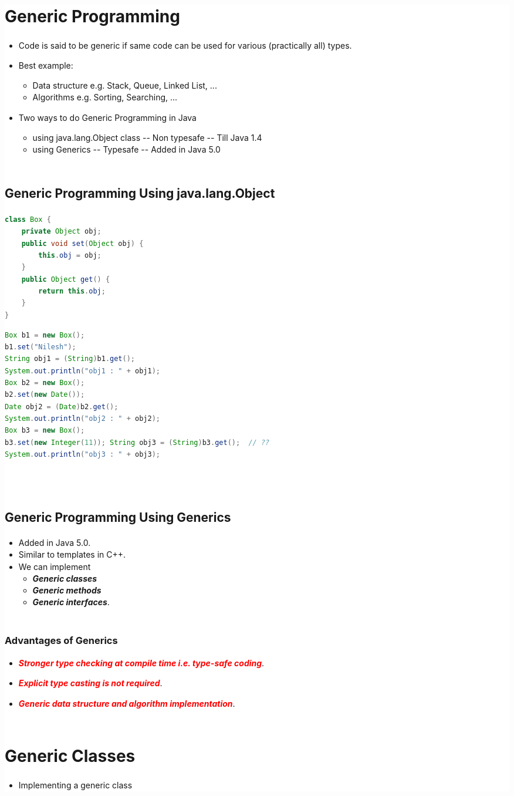 # Generic Programming

* Code is said to be generic if same code can be used for various (practically all) types.
  
* Best example:
  * Data structure e.g. Stack, Queue, Linked List, ...
  * Algorithms e.g. Sorting, Searching, ...
* Two ways to do Generic Programming in Java
  * using java.lang.Object class -- Non typesafe -- Till Java 1.4
  * using Generics -- Typesafe -- Added in Java 5.0
<br></br>
##  Generic Programming Using java.lang.Object
```java
class Box { 
    private Object obj; 
    public void set(Object obj) { 
        this.obj = obj; 
    } 
    public Object get() { 
        return this.obj; 
    } 
} 
``` 
```Java 
Box b1 = new Box(); 
b1.set("Nilesh"); 
String obj1 = (String)b1.get(); 
System.out.println("obj1 : " + obj1); 
Box b2 = new Box(); 
b2.set(new Date()); 
Date obj2 = (Date)b2.get(); 
System.out.println("obj2 : " + obj2); 
Box b3 = new Box(); 
b3.set(new Integer(11)); String obj3 = (String)b3.get();  // ?? 
System.out.println("obj3 : " + obj3); 
```
<br></br>
## Generic Programming Using Generics
* Added in Java 5.0.
* Similar to templates in C++.
* We can implement
  * ***Generic classes***
  * ***Generic methods***
  * ***Generic interfaces***.
<br></br>
###  Advantages of Generics
* <span style=color:red>***Stronger type checking at compile time i.e. type-safe coding***</span>.

* <span style=color:red>***Explicit type casting is not required***</span>.
* <span style=color:red>***Generic data structure and algorithm implementation***</span>.
<br></br>
# Generic Classes
* Implementing a generic class
